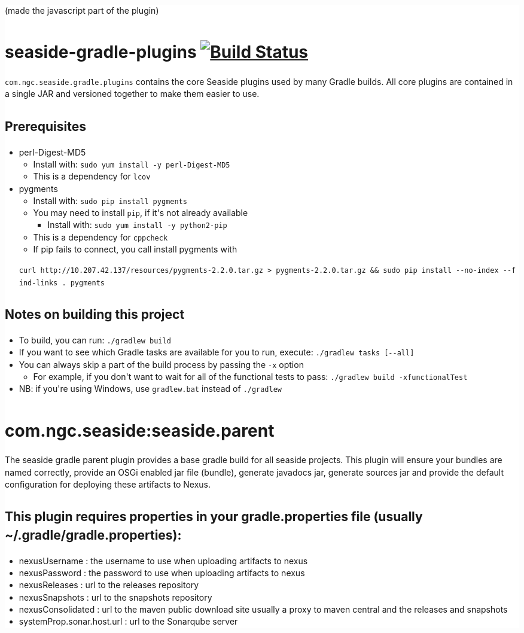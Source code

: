 (made the javascript part of the plugin)

# seaside-gradle-plugins [![Build Status](http://10.207.42.137/jenkins/job/seaside-gradle-plugins/job/seaside-gradle-plugins/job/master/badge/icon)](http://10.207.42.137/jenkins/job/seaside-gradle-plugins/job/seaside-gradle-plugins/job/master/)
`com.ngc.seaside.gradle.plugins` contains the core Seaside plugins used by many Gradle builds.  All core plugins are
contained in a single JAR and versioned together to make them easier to use.

## Prerequisites
* perl-Digest-MD5
    * Install with: `sudo yum install -y perl-Digest-MD5`
    * This is a dependency for `lcov`
* pygments
    * Install with: `sudo pip install pygments`
    * You may need to install `pip`, if it's not already available
        * Install with: `sudo yum install -y python2-pip`
    * This is a dependency for `cppcheck`
    * If pip fails to connect, you call install pygments with 
    ```
    curl http://10.207.42.137/resources/pygments-2.2.0.tar.gz > pygments-2.2.0.tar.gz && sudo pip install --no-index --find-links . pygments
    ```
    
## Notes on building this project
* To build, you can run: `./gradlew build`
* If you want to see which Gradle tasks are available for you to run, execute: `./gradlew tasks [--all]`
* You can always skip a part of the build process by passing the `-x` option
    * For example, if you don't want to wait for all of the functional tests to pass: `./gradlew build -xfunctionalTest`
* NB: if you're using Windows, use `gradlew.bat` instead of `./gradlew`

# com.ngc.seaside:seaside.parent
The seaside gradle parent plugin provides a base gradle build for all seaside projects. This plugin will ensure your
bundles are named correctly, provide an OSGi enabled jar file (bundle), generate javadocs jar, generate sources jar
and provide the default configuration for deploying these artifacts to Nexus.

## This plugin requires properties in your gradle.properties file (usually ~/.gradle/gradle.properties):
* nexusUsername     : the username to use when uploading artifacts to nexus
* nexusPassword     : the password to use when uploading artifacts to nexus
* nexusReleases     : url to the releases repository
* nexusSnapshots    : url to the snapshots repository
* nexusConsolidated : url to the maven public download site usually a proxy to maven central and the
releases and snapshots
* systemProp.sonar.host.url : url to the Sonarqube server
